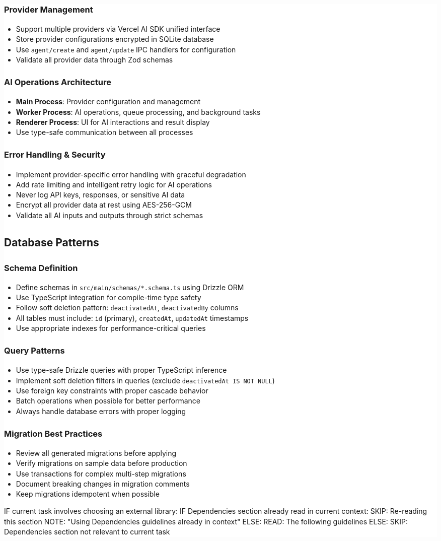 ### Provider Management
- Support multiple providers via Vercel AI SDK unified interface
- Store provider configurations encrypted in SQLite database
- Use `agent/create` and `agent/update` IPC handlers for configuration
- Validate all provider data through Zod schemas

### AI Operations Architecture
- **Main Process**: Provider configuration and management
- **Worker Process**: AI operations, queue processing, and background tasks
- **Renderer Process**: UI for AI interactions and result display
- Use type-safe communication between all processes

### Error Handling & Security
- Implement provider-specific error handling with graceful degradation
- Add rate limiting and intelligent retry logic for AI operations
- Never log API keys, responses, or sensitive AI data
- Encrypt all provider data at rest using AES-256-GCM
- Validate all AI inputs and outputs through strict schemas

## Database Patterns

### Schema Definition
- Define schemas in `src/main/schemas/*.schema.ts` using Drizzle ORM
- Use TypeScript integration for compile-time type safety
- Follow soft deletion pattern: `deactivatedAt`, `deactivatedBy` columns
- All tables must include: `id` (primary), `createdAt`, `updatedAt` timestamps
- Use appropriate indexes for performance-critical queries

### Query Patterns
- Use type-safe Drizzle queries with proper TypeScript inference
- Implement soft deletion filters in queries (exclude `deactivatedAt IS NOT NULL`)
- Use foreign key constraints with proper cascade behavior
- Batch operations when possible for better performance
- Always handle database errors with proper logging

### Migration Best Practices  
- Review all generated migrations before applying
- Verify migrations on sample data before production
- Use transactions for complex multi-step migrations
- Document breaking changes in migration comments
- Keep migrations idempotent when possible

<conditional-block context-check="dependencies" task-condition="choosing-external-library">
IF current task involves choosing an external library:
  IF Dependencies section already read in current context:
    SKIP: Re-reading this section  
    NOTE: "Using Dependencies guidelines already in context"
  ELSE:
    READ: The following guidelines
ELSE:
  SKIP: Dependencies section not relevant to current task
